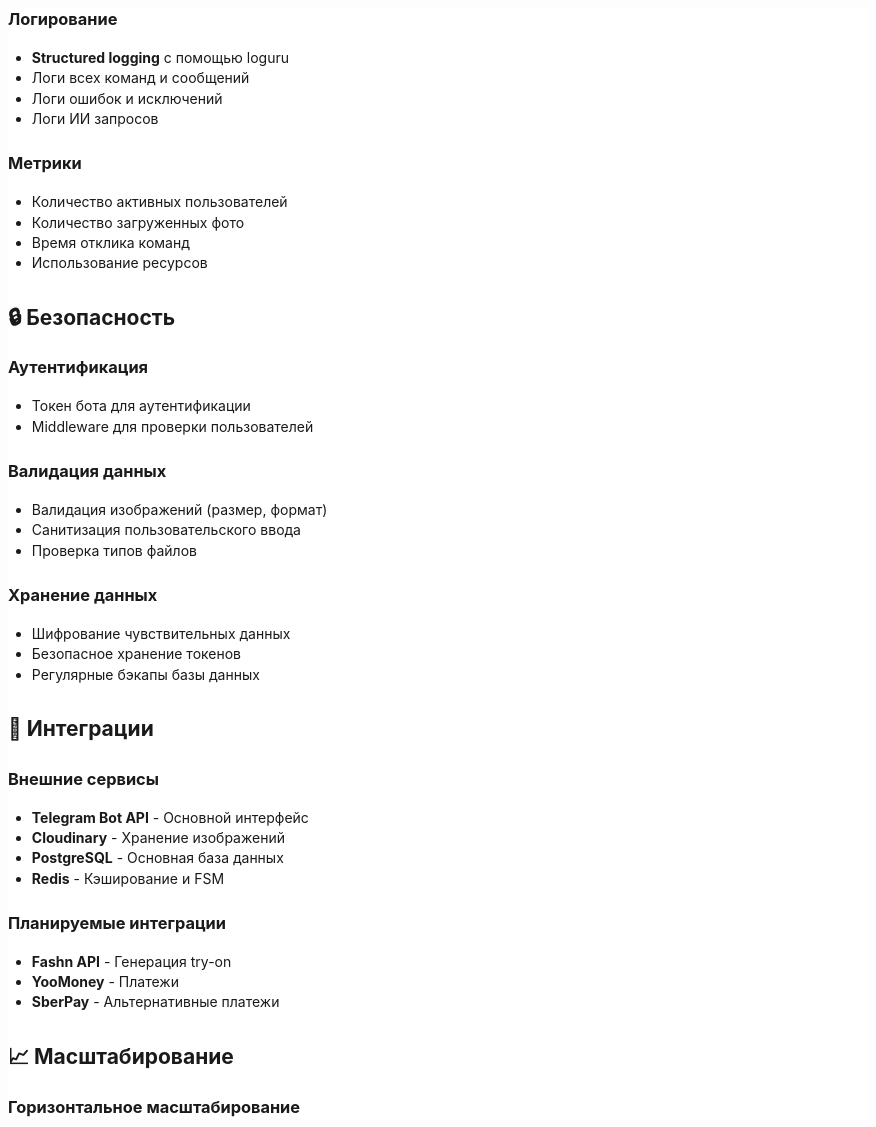 ### Логирование

- **Structured logging** с помощью loguru
- Логи всех команд и сообщений
- Логи ошибок и исключений
- Логи ИИ запросов

### Метрики

- Количество активных пользователей
- Количество загруженных фото
- Время отклика команд
- Использование ресурсов

## 🔒 Безопасность

### Аутентификация

- Токен бота для аутентификации
- Middleware для проверки пользователей

### Валидация данных

- Валидация изображений (размер, формат)
- Санитизация пользовательского ввода
- Проверка типов файлов

### Хранение данных

- Шифрование чувствительных данных
- Безопасное хранение токенов
- Регулярные бэкапы базы данных

## 🔄 Интеграции

### Внешние сервисы

- **Telegram Bot API** - Основной интерфейс
- **Cloudinary** - Хранение изображений
- **PostgreSQL** - Основная база данных
- **Redis** - Кэширование и FSM

### Планируемые интеграции

- **Fashn API** - Генерация try-on
- **YooMoney** - Платежи
- **SberPay** - Альтернативные платежи

## 📈 Масштабирование

### Горизонтальное масштабирование

